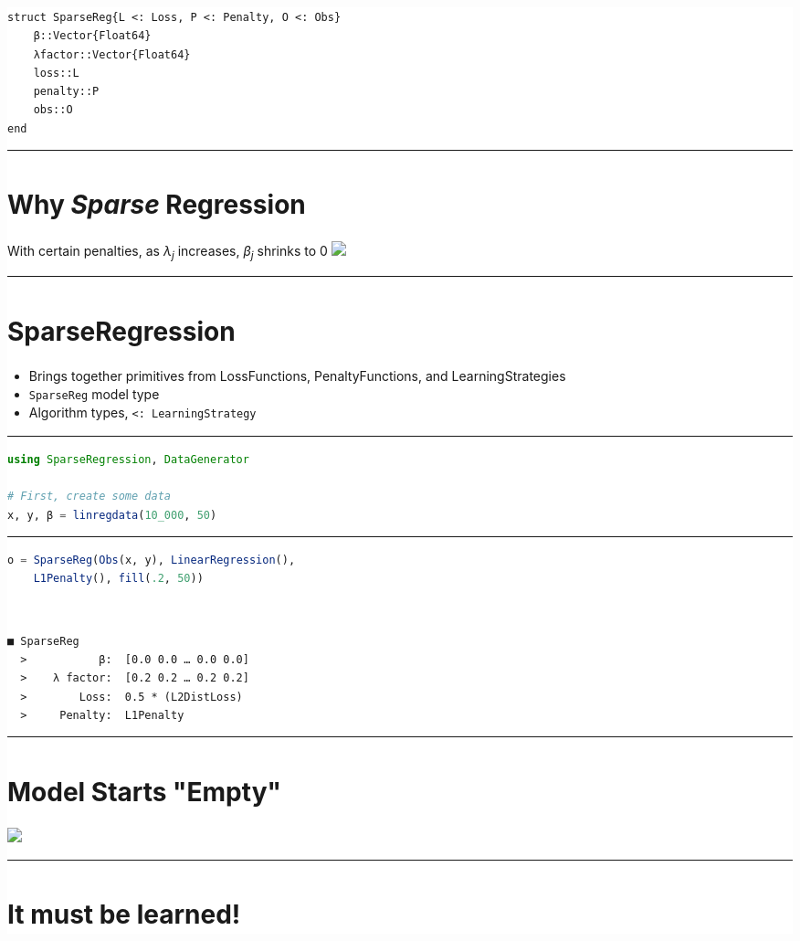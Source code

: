 ```
struct SparseReg{L <: Loss, P <: Penalty, O <: Obs}
    β::Vector{Float64}
    λfactor::Vector{Float64}
    loss::L
    penalty::P
    obs::O
end
```
---
# Why *Sparse* Regression

With certain penalties, as $\lambda_j$ increases, $\beta_j$ shrinks to 0
![](tmp.gif)

---
# SparseRegression
- Brings together primitives from LossFunctions, PenaltyFunctions, and LearningStrategies
- `SparseReg` model type
- Algorithm types, `<: LearningStrategy`

---
```julia
using SparseRegression, DataGenerator

# First, create some data
x, y, β = linregdata(10_000, 50)
```

---
```julia
o = SparseReg(Obs(x, y), LinearRegression(), 
    L1Penalty(), fill(.2, 50))
```
<br>

```
■ SparseReg
  >           β:  [0.0 0.0 … 0.0 0.0]
  >    λ factor:  [0.2 0.2 … 0.2 0.2]
  >        Loss:  0.5 * (L2DistLoss)
  >     Penalty:  L1Penalty
```

---
# Model Starts "Empty"
![](plot1.png)

---
# It must be learned!
